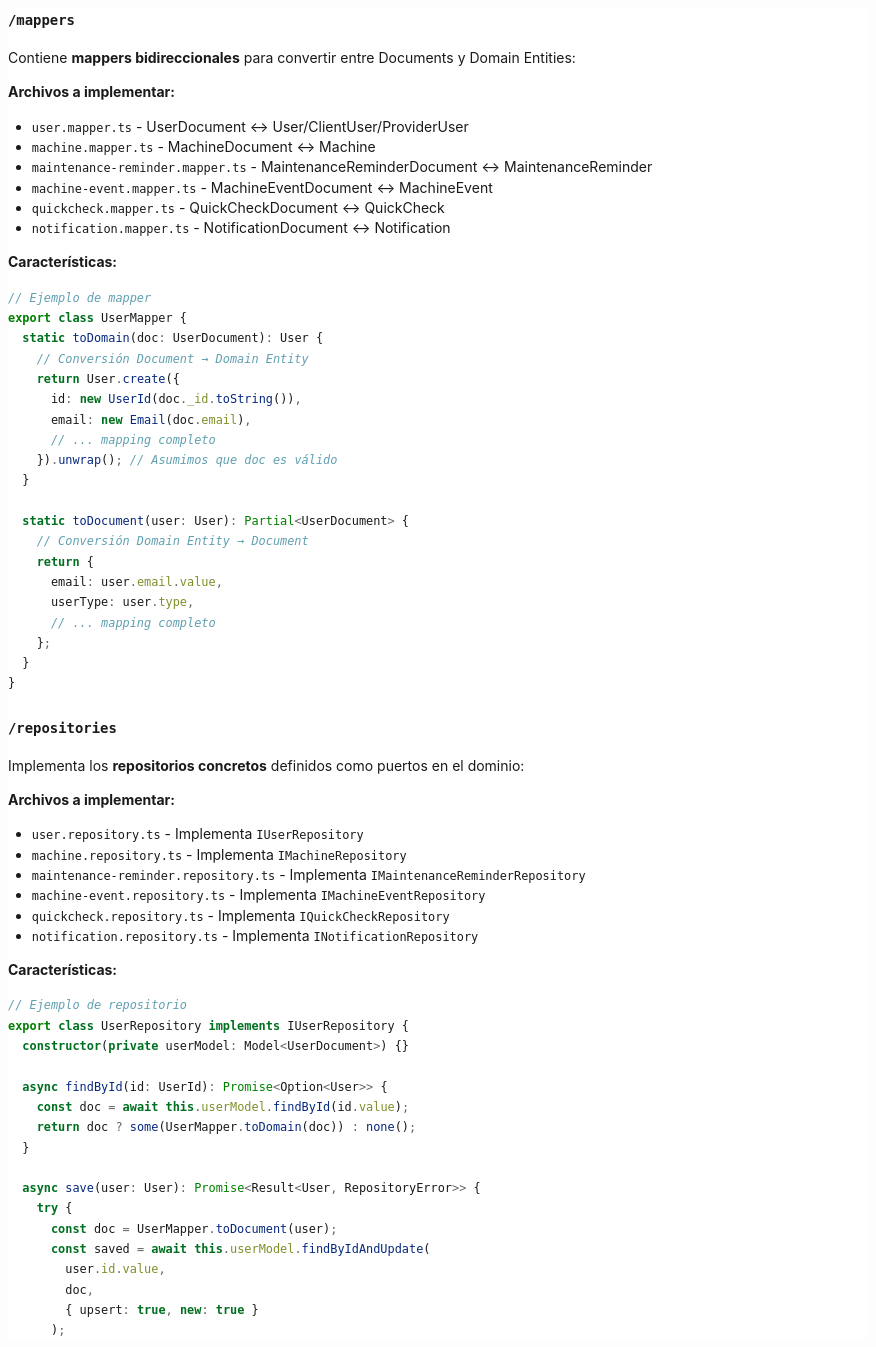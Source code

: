 ### `/mappers`
Contiene **mappers bidireccionales** para convertir entre Documents y Domain Entities:

**Archivos a implementar:**
- `user.mapper.ts` - UserDocument ↔ User/ClientUser/ProviderUser
- `machine.mapper.ts` - MachineDocument ↔ Machine
- `maintenance-reminder.mapper.ts` - MaintenanceReminderDocument ↔ MaintenanceReminder
- `machine-event.mapper.ts` - MachineEventDocument ↔ MachineEvent
- `quickcheck.mapper.ts` - QuickCheckDocument ↔ QuickCheck
- `notification.mapper.ts` - NotificationDocument ↔ Notification

**Características:**
```typescript
// Ejemplo de mapper
export class UserMapper {
  static toDomain(doc: UserDocument): User {
    // Conversión Document → Domain Entity
    return User.create({
      id: new UserId(doc._id.toString()),
      email: new Email(doc.email),
      // ... mapping completo
    }).unwrap(); // Asumimos que doc es válido
  }

  static toDocument(user: User): Partial<UserDocument> {
    // Conversión Domain Entity → Document
    return {
      email: user.email.value,
      userType: user.type,
      // ... mapping completo
    };
  }
}
```

### `/repositories`
Implementa los **repositorios concretos** definidos como puertos en el dominio:

**Archivos a implementar:**
- `user.repository.ts` - Implementa `IUserRepository`
- `machine.repository.ts` - Implementa `IMachineRepository`
- `maintenance-reminder.repository.ts` - Implementa `IMaintenanceReminderRepository`
- `machine-event.repository.ts` - Implementa `IMachineEventRepository`
- `quickcheck.repository.ts` - Implementa `IQuickCheckRepository`
- `notification.repository.ts` - Implementa `INotificationRepository`

**Características:**
```typescript
// Ejemplo de repositorio
export class UserRepository implements IUserRepository {
  constructor(private userModel: Model<UserDocument>) {}

  async findById(id: UserId): Promise<Option<User>> {
    const doc = await this.userModel.findById(id.value);
    return doc ? some(UserMapper.toDomain(doc)) : none();
  }

  async save(user: User): Promise<Result<User, RepositoryError>> {
    try {
      const doc = UserMapper.toDocument(user);
      const saved = await this.userModel.findByIdAndUpdate(
        user.id.value, 
        doc, 
        { upsert: true, new: true }
      );
```
